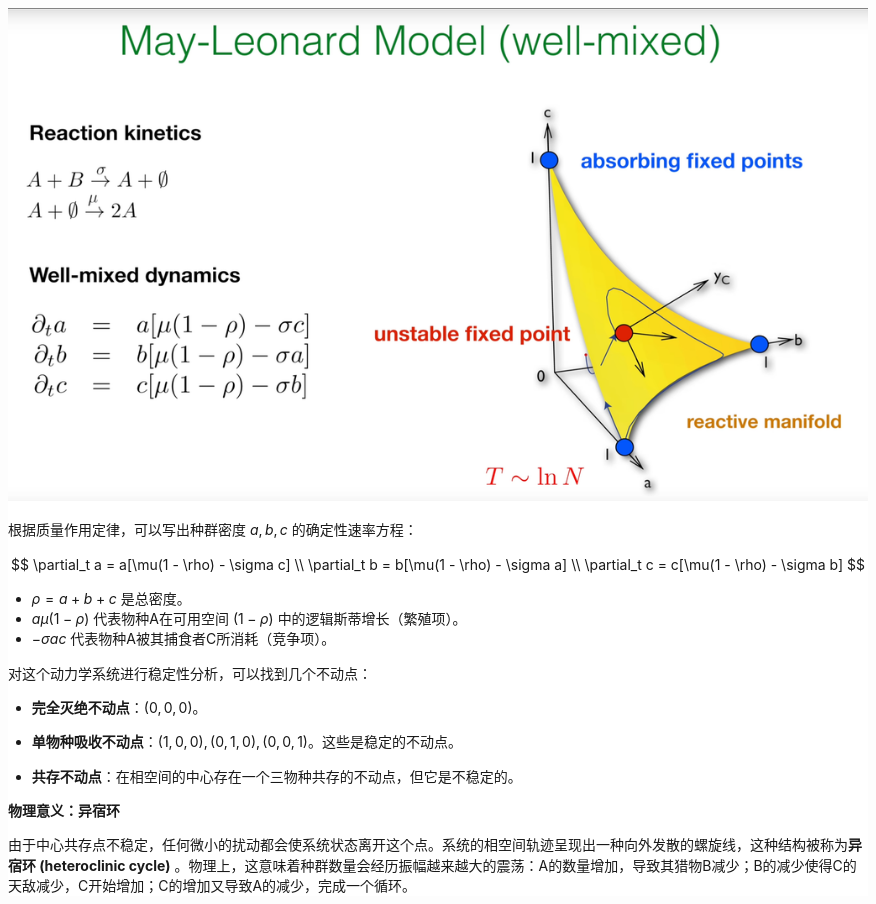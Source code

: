 ![课堂PPT截图](../../../assets/images/remote/71008cd7-d470-4ff0-b59d-33630bf6279a-cb0da8b5cf.png)


根据质量作用定律，可以写出种群密度 $a, b, c$ 的确定性速率方程：

$$
\partial_t a = a[\mu(1 - \rho) - \sigma c] \\
\partial_t b = b[\mu(1 - \rho) - \sigma a] \\
\partial_t c = c[\mu(1 - \rho) - \sigma b]
$$


* $\rho = a+b+c$ 是总密度。
* $a\mu(1 - \rho)$ 代表物种A在可用空间 $(1 - \rho)$ 中的逻辑斯蒂增长（繁殖项）。
* $-\sigma a c$ 代表物种A被其捕食者C所消耗（竞争项）。

对这个动力学系统进行稳定性分析，可以找到几个不动点：



* **完全灭绝不动点**：$(0, 0, 0)$。

  

* **单物种吸收不动点**：$(1, 0, 0), (0, 1, 0), (0, 0, 1)$。这些是稳定的不动点。

  

* **共存不动点**：在相空间的中心存在一个三物种共存的不动点，但它是不稳定的。

  

**物理意义：异宿环**

由于中心共存点不稳定，任何微小的扰动都会使系统状态离开这个点。系统的相空间轨迹呈现出一种向外发散的螺旋线，这种结构被称为**异宿环 (heteroclinic cycle)** 。物理上，这意味着种群数量会经历振幅越来越大的震荡：A的数量增加，导致其猎物B减少；B的减少使得C的天敌减少，C开始增加；C的增加又导致A的减少，完成一个循环。
